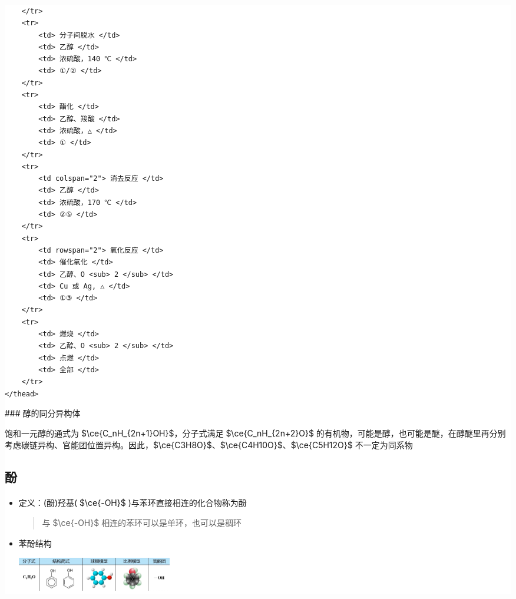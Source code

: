         </tr>
        <tr>
            <td> 分子间脱水 </td>
            <td> 乙醇 </td>
            <td> 浓硫酸，140 ℃ </td>
            <td> ①/② </td>
        </tr>
        <tr>
            <td> 酯化 </td>
            <td> 乙醇、羧酸 </td>
            <td> 浓硫酸，△ </td>
            <td> ① </td>
        </tr>
        <tr>
            <td colspan="2"> 消去反应 </td>
            <td> 乙醇 </td>
            <td> 浓硫酸，170 ℃ </td>
            <td> ②⑤ </td>
        </tr>
        <tr>
            <td rowspan="2"> 氧化反应 </td>
            <td> 催化氧化 </td>
            <td> 乙醇、O <sub> 2 </sub> </td>
            <td> Cu 或 Ag, △ </td>
            <td> ①③ </td>
        </tr>
        <tr>
            <td> 燃烧 </td>
            <td> 乙醇、O <sub> 2 </sub> </td>
            <td> 点燃 </td>
            <td> 全部 </td>
        </tr>
    </thead>
</table>
### 醇的同分异构体

饱和一元醇的通式为 $\ce{C_nH_{2n+1}OH}$，分子式满足 $\ce{C_nH_{2n+2}O}$ 的有机物，可能是醇，也可能是醚，在醇醚里再分别考虑碳链异构、官能团位置异构。因此，$\ce{C3H8O}$、$\ce{C4H10O}$、$\ce{C5H12O}$ 不一定为同系物

## 酚

- 定义：(酚)羟基( $\ce{-OH}$ )与苯环直接相连的化合物称为酚

  > 与 $\ce{-OH}$ 相连的苯环可以是单环，也可以是稠环

- 苯酚结构

  <img src="/04 有机化学基础/images/5.8.png"  style="zoom: 25%;" />
